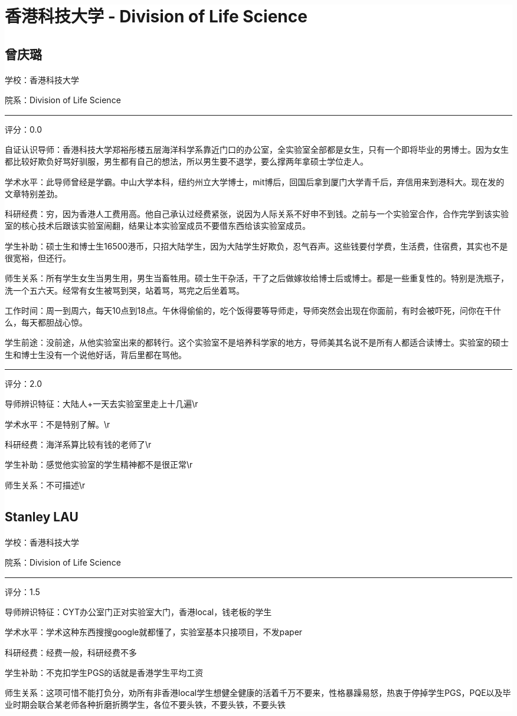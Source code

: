 # 香港科技大学 - Division of Life Science

## 曾庆璐

学校：香港科技大学

院系：Division of Life Science

* * *

评分：0.0

自证认识导师：香港科技大学郑裕彤楼五层海洋科学系靠近门口的办公室，全实验室全部都是女生，只有一个即将毕业的男博士。因为女生都比较好欺负好骂好驯服，男生都有自己的想法，所以男生要不退学，要么撑两年拿硕士学位走人。

学术水平：此导师曾经是学霸。中山大学本科，纽约州立大学博士，mit博后，回国后拿到厦门大学青千后，弃信用来到港科大。现在发的文章特别差劲。

科研经费：穷，因为香港人工费用高。他自己承认过经费紧张，说因为人际关系不好申不到钱。之前与一个实验室合作，合作完学到该实验室的核心技术后跟该实验室闹翻，结果让本实验室成员不要借东西给该实验室成员。

学生补助：硕士生和博士生16500港币，只招大陆学生，因为大陆学生好欺负，忍气吞声。这些钱要付学费，生活费，住宿费，其实也不是很宽裕，但还行。

师生关系：所有学生女生当男生用，男生当畜牲用。硕士生干杂活，干了之后做嫁妆给博士后或博士。都是一些重复性的。特别是洗瓶子，洗一个五六天。经常有女生被骂到哭，站着骂，骂完之后坐着骂。

工作时间：周一到周六，每天10点到18点。午休得偷偷的，吃个饭得要等导师走，导师突然会出现在你面前，有时会被吓死，问你在干什么，每天都胆战心惊。

学生前途：没前途，从他实验室出来的都转行。这个实验室不是培养科学家的地方，导师美其名说不是所有人都适合读博士。实验室的硕士生和博士生没有一个说他好话，背后里都在骂他。

* * *

评分：2.0

导师辨识特征：大陆人+一天去实验室里走上十几遍\r

学术水平：不是特别了解。\r

科研经费：海洋系算比较有钱的老师了\r

学生补助：感觉他实验室的学生精神都不是很正常\r

师生关系：不可描述\r

## Stanley LAU

学校：香港科技大学

院系：Division of Life Science

* * *

评分：1.5

导师辨识特征：CYT办公室门正对实验室大门，香港local，钱老板的学生

学术水平：学术这种东西搜搜google就都懂了，实验室基本只接项目，不发paper

科研经费：经费一般，科研经费不多

学生补助：不克扣学生PGS的话就是香港学生平均工资

师生关系：这项可惜不能打负分，劝所有非香港local学生想健全健康的活着千万不要来，性格暴躁易怒，热衷于停掉学生PGS，PQE以及毕业时期会联合某老师各种折磨折腾学生，各位不要头铁，不要头铁，不要头铁
